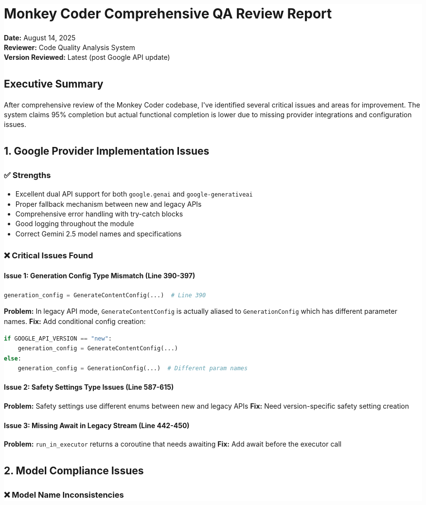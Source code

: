 # Monkey Coder Comprehensive QA Review Report

**Date:** August 14, 2025  
**Reviewer:** Code Quality Analysis System  
**Version Reviewed:** Latest (post Google API update)

## Executive Summary

After comprehensive review of the Monkey Coder codebase, I've identified several critical issues and areas for improvement. The system claims 95% completion but actual functional completion is lower due to missing provider integrations and configuration issues.

## 1. Google Provider Implementation Issues

### ✅ Strengths
- Excellent dual API support for both `google.genai` and `google-generativeai`
- Proper fallback mechanism between new and legacy APIs
- Comprehensive error handling with try-catch blocks
- Good logging throughout the module
- Correct Gemini 2.5 model names and specifications

### ❌ Critical Issues Found

#### Issue 1: Generation Config Type Mismatch (Line 390-397)
```python
generation_config = GenerateContentConfig(...)  # Line 390
```
**Problem:** In legacy API mode, `GenerateContentConfig` is actually aliased to `GenerationConfig` which has different parameter names.
**Fix:** Add conditional config creation:
```python
if GOOGLE_API_VERSION == "new":
    generation_config = GenerateContentConfig(...)
else:
    generation_config = GenerationConfig(...)  # Different param names
```

#### Issue 2: Safety Settings Type Issues (Line 587-615)
**Problem:** Safety settings use different enums between new and legacy APIs
**Fix:** Need version-specific safety setting creation

#### Issue 3: Missing Await in Legacy Stream (Line 442-450)
**Problem:** `run_in_executor` returns a coroutine that needs awaiting
**Fix:** Add await before the executor call

## 2. Model Compliance Issues

### ❌ Model Name Inconsistencies
